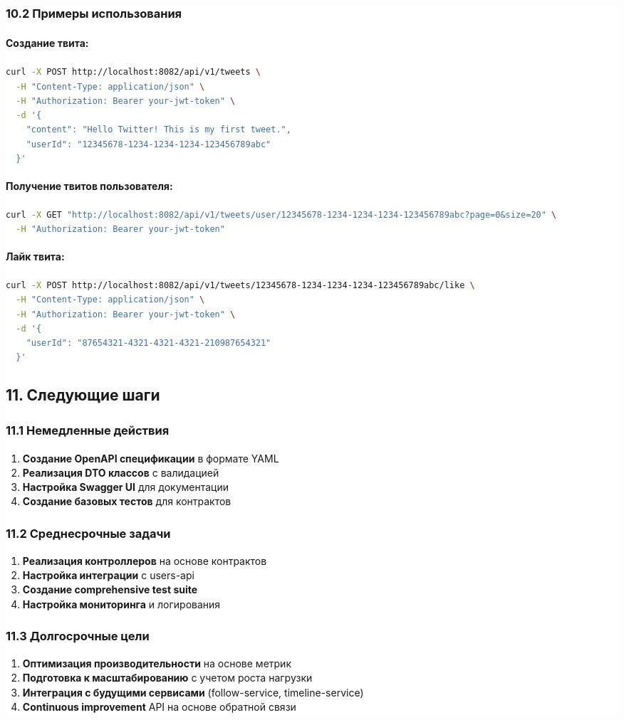 ### 10.2 Примеры использования

#### Создание твита:
```bash
curl -X POST http://localhost:8082/api/v1/tweets \
  -H "Content-Type: application/json" \
  -H "Authorization: Bearer your-jwt-token" \
  -d '{
    "content": "Hello Twitter! This is my first tweet.",
    "userId": "12345678-1234-1234-1234-123456789abc"
  }'
```

#### Получение твитов пользователя:
```bash
curl -X GET "http://localhost:8082/api/v1/tweets/user/12345678-1234-1234-1234-123456789abc?page=0&size=20" \
  -H "Authorization: Bearer your-jwt-token"
```

#### Лайк твита:
```bash
curl -X POST http://localhost:8082/api/v1/tweets/12345678-1234-1234-1234-123456789abc/like \
  -H "Content-Type: application/json" \
  -H "Authorization: Bearer your-jwt-token" \
  -d '{
    "userId": "87654321-4321-4321-4321-210987654321"
  }'
```

## 11. Следующие шаги

### 11.1 Немедленные действия

1. **Создание OpenAPI спецификации** в формате YAML
2. **Реализация DTO классов** с валидацией
3. **Настройка Swagger UI** для документации
4. **Создание базовых тестов** для контрактов

### 11.2 Среднесрочные задачи

1. **Реализация контроллеров** на основе контрактов
2. **Настройка интеграции** с users-api
3. **Создание comprehensive test suite**
4. **Настройка мониторинга** и логирования

### 11.3 Долгосрочные цели

1. **Оптимизация производительности** на основе метрик
2. **Подготовка к масштабированию** с учетом роста нагрузки
3. **Интеграция с будущими сервисами** (follow-service, timeline-service)
4. **Continuous improvement** API на основе обратной связи
